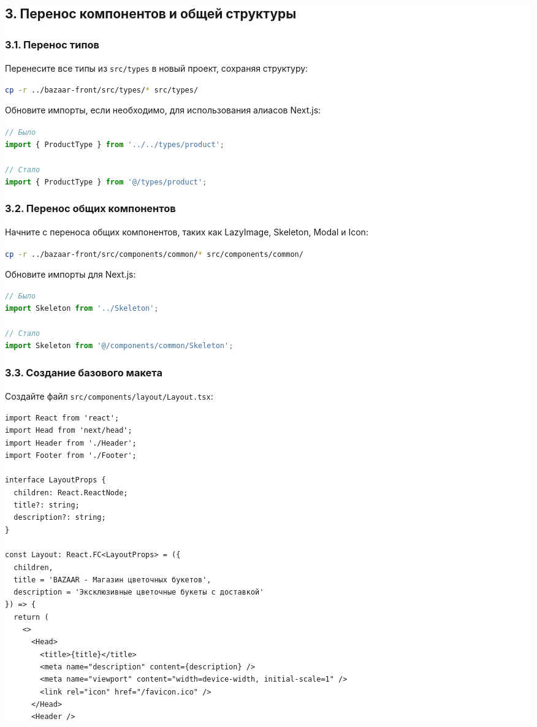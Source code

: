 ## 3. Перенос компонентов и общей структуры

### 3.1. Перенос типов

Перенесите все типы из `src/types` в новый проект, сохраняя структуру:

```bash
cp -r ../bazaar-front/src/types/* src/types/
```

Обновите импорты, если необходимо, для использования алиасов Next.js:

```typescript
// Было
import { ProductType } from '../../types/product';

// Стало
import { ProductType } from '@/types/product';
```

### 3.2. Перенос общих компонентов

Начните с переноса общих компонентов, таких как LazyImage, Skeleton, Modal и Icon:

```bash
cp -r ../bazaar-front/src/components/common/* src/components/common/
```

Обновите импорты для Next.js:

```typescript
// Было
import Skeleton from '../Skeleton';

// Стало
import Skeleton from '@/components/common/Skeleton';
```

### 3.3. Создание базового макета

Создайте файл `src/components/layout/Layout.tsx`:

```tsx
import React from 'react';
import Head from 'next/head';
import Header from './Header';
import Footer from './Footer';

interface LayoutProps {
  children: React.ReactNode;
  title?: string;
  description?: string;
}

const Layout: React.FC<LayoutProps> = ({ 
  children, 
  title = 'BAZAAR - Магазин цветочных букетов',
  description = 'Эксклюзивные цветочные букеты с доставкой' 
}) => {
  return (
    <>
      <Head>
        <title>{title}</title>
        <meta name="description" content={description} />
        <meta name="viewport" content="width=device-width, initial-scale=1" />
        <link rel="icon" href="/favicon.ico" />
      </Head>
      <Header />
```